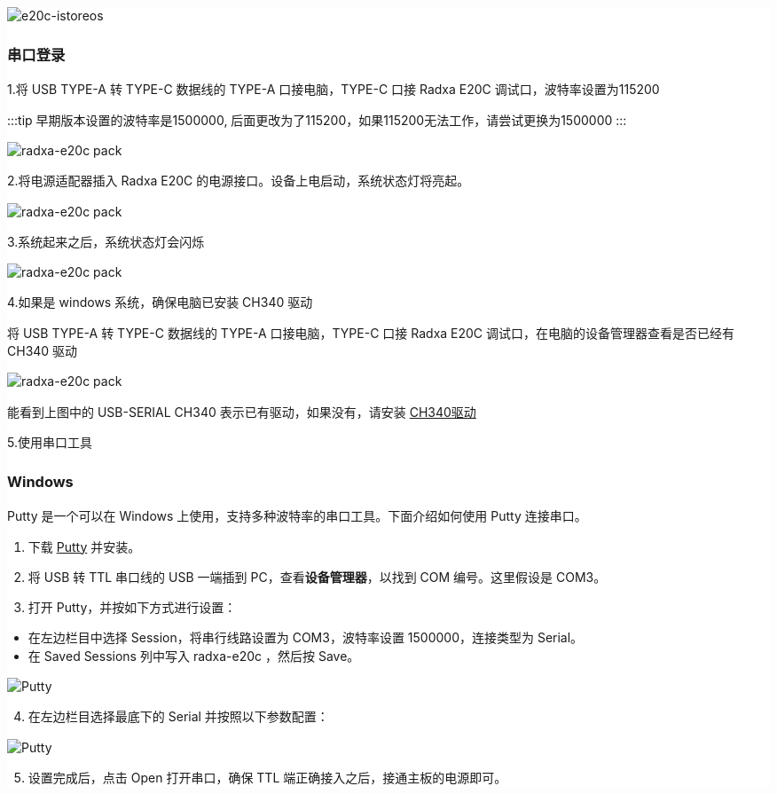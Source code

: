 <img src="/img/e/e20c/e20c-istoreos-login-enter.webp" width="700" alt="e20c-istoreos" />

### 串口登录

1.将 USB TYPE-A 转 TYPE-C 数据线的 TYPE-A 口接电脑，TYPE-C 口接 Radxa E20C 调试口，波特率设置为115200

:::tip
早期版本设置的波特率是1500000, 后面更改为了115200，如果115200无法工作，请尝试更换为1500000
:::

<img src="/img/e/e20c/radxa-e20c-serial-login1.webp" width="500" alt="radxa-e20c pack" />

2.将电源适配器插入 Radxa E20C 的电源接口。设备上电启动，系统状态灯将亮起。

<img src="/img/e/e20c/radxa-e20c-serial-login2.webp" width="500" alt="radxa-e20c pack" />

3.系统起来之后，系统状态灯会闪烁

<img src="/img/e/e20c/radxa-e20c-power1.webp" width="500" alt="radxa-e20c pack" />

4.如果是 windows 系统，确保电脑已安装 CH340 驱动

将 USB TYPE-A 转 TYPE-C 数据线的 TYPE-A 口接电脑，TYPE-C 口接 Radxa E20C 调试口，在电脑的设备管理器查看是否已经有 CH340 驱动

<img src="/img/e/e20c/radxa-e20c-ch340-install.webp" width="500" alt="radxa-e20c pack" />

能看到上图中的 USB-SERIAL CH340 表示已有驱动，如果没有，请安装 [CH340驱动](https://www.wch.cn/download/CH341SER_EXE.html)

5.使用串口工具

<Tabs queryString="os">
<TabItem value="windows" label="Windows" default>

### Windows

Putty 是一个可以在 Windows 上使用，支持多种波特率的串口工具。下面介绍如何使用 Putty 连接串口。

1. 下载 [Putty](https://www.chiark.greenend.org.uk/~sgtatham/putty/latest.html) 并安装。

2. 将 USB 转 TTL 串口线的 USB 一端插到 PC，查看**设备管理器**，以找到 COM 编号。这里假设是 COM3。

3. 打开 Putty，并按如下方式进行设置：

- 在左边栏目中选择 Session，将串行线路设置为 COM3，波特率设置 1500000，连接类型为 Serial。
- 在 Saved Sessions 列中写入 radxa-e20c ，然后按 Save。

![Putty](/img/common/putty/putty-rk-1.webp)

4. 在左边栏目选择最底下的 Serial 并按照以下参数配置：

![Putty](/img/common/putty/putty-rk-2.webp)

5. 设置完成后，点击 Open 打开串口，确保 TTL 端正确接入之后，接通主板的电源即可。

</TabItem>

<TabItem value="linux" label="Linux">

